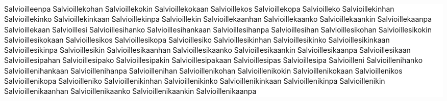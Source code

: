 Salvioilleenpa
Salvioillekohan
Salvioillekokin
Salvioillekokaan
Salvioillekos
Salvioillekopa
Salvioilleko
Salvioillekinhan
Salvioillekinko
Salvioillekinkaan
Salvioillekinpa
Salvioillekin
Salvioillekaanhan
Salvioillekaanko
Salvioillekaankin
Salvioillekaanpa
Salvioillekaan
Salvioillesi
Salvioillesihanko
Salvioillesihankaan
Salvioillesihanpa
Salvioillesihan
Salvioillesikohan
Salvioillesikokin
Salvioillesikokaan
Salvioillesikos
Salvioillesikopa
Salvioillesiko
Salvioillesikinhan
Salvioillesikinko
Salvioillesikinkaan
Salvioillesikinpa
Salvioillesikin
Salvioillesikaanhan
Salvioillesikaanko
Salvioillesikaankin
Salvioillesikaanpa
Salvioillesikaan
Salvioillesipahan
Salvioillesipako
Salvioillesipakin
Salvioillesipakaan
Salvioillesipas
Salvioillesipa
Salvioilleni
Salvioillenihanko
Salvioillenihankaan
Salvioillenihanpa
Salvioillenihan
Salvioillenikohan
Salvioillenikokin
Salvioillenikokaan
Salvioillenikos
Salvioillenikopa
Salvioilleniko
Salvioillenikinhan
Salvioillenikinko
Salvioillenikinkaan
Salvioillenikinpa
Salvioillenikin
Salvioillenikaanhan
Salvioillenikaanko
Salvioillenikaankin
Salvioillenikaanpa